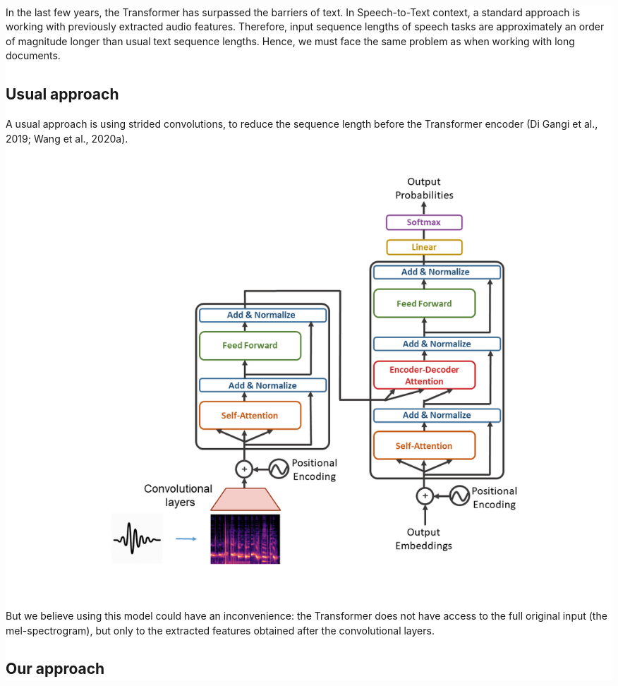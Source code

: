 In the last few years, the Transformer has surpassed the barriers of text. In Speech-to-Text context, a standard approach is working with previously extracted audio features. Therefore, input sequence lengths of speech tasks are approximately an order of magnitude longer than usual text sequence lengths. Hence, we must face the same problem as when working with long documents. 


## Usual approach

A usual approach is using strided convolutions, to reduce the sequence length before the Transformer encoder (Di Gangi et al., 2019; Wang et al., 2020a).

<p align="center">
<img src="https://raw.githubusercontent.com/mt-upc/blog/main/assets/3c_Thesis2021_BelenAlastruey/usual_approach.png?raw=true" width="850px" align="center"/>
</p>

But we believe using this model could have an inconvenience: the Transformer does not have access to the full original input (the mel-spectrogram), but only to the extracted features obtained after the convolutional layers.


## Our approach
